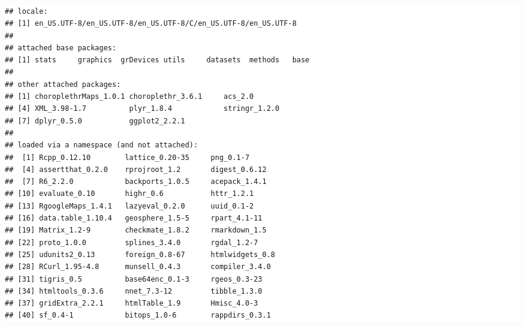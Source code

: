     ## locale:
    ## [1] en_US.UTF-8/en_US.UTF-8/en_US.UTF-8/C/en_US.UTF-8/en_US.UTF-8
    ## 
    ## attached base packages:
    ## [1] stats     graphics  grDevices utils     datasets  methods   base     
    ## 
    ## other attached packages:
    ## [1] choroplethrMaps_1.0.1 choroplethr_3.6.1     acs_2.0              
    ## [4] XML_3.98-1.7          plyr_1.8.4            stringr_1.2.0        
    ## [7] dplyr_0.5.0           ggplot2_2.2.1        
    ## 
    ## loaded via a namespace (and not attached):
    ##  [1] Rcpp_0.12.10        lattice_0.20-35     png_0.1-7          
    ##  [4] assertthat_0.2.0    rprojroot_1.2       digest_0.6.12      
    ##  [7] R6_2.2.0            backports_1.0.5     acepack_1.4.1      
    ## [10] evaluate_0.10       highr_0.6           httr_1.2.1         
    ## [13] RgoogleMaps_1.4.1   lazyeval_0.2.0      uuid_0.1-2         
    ## [16] data.table_1.10.4   geosphere_1.5-5     rpart_4.1-11       
    ## [19] Matrix_1.2-9        checkmate_1.8.2     rmarkdown_1.5      
    ## [22] proto_1.0.0         splines_3.4.0       rgdal_1.2-7        
    ## [25] udunits2_0.13       foreign_0.8-67      htmlwidgets_0.8    
    ## [28] RCurl_1.95-4.8      munsell_0.4.3       compiler_3.4.0     
    ## [31] tigris_0.5          base64enc_0.1-3     rgeos_0.3-23       
    ## [34] htmltools_0.3.6     nnet_7.3-12         tibble_1.3.0       
    ## [37] gridExtra_2.2.1     htmlTable_1.9       Hmisc_4.0-3        
    ## [40] sf_0.4-1            bitops_1.0-6        rappdirs_0.3.1     
